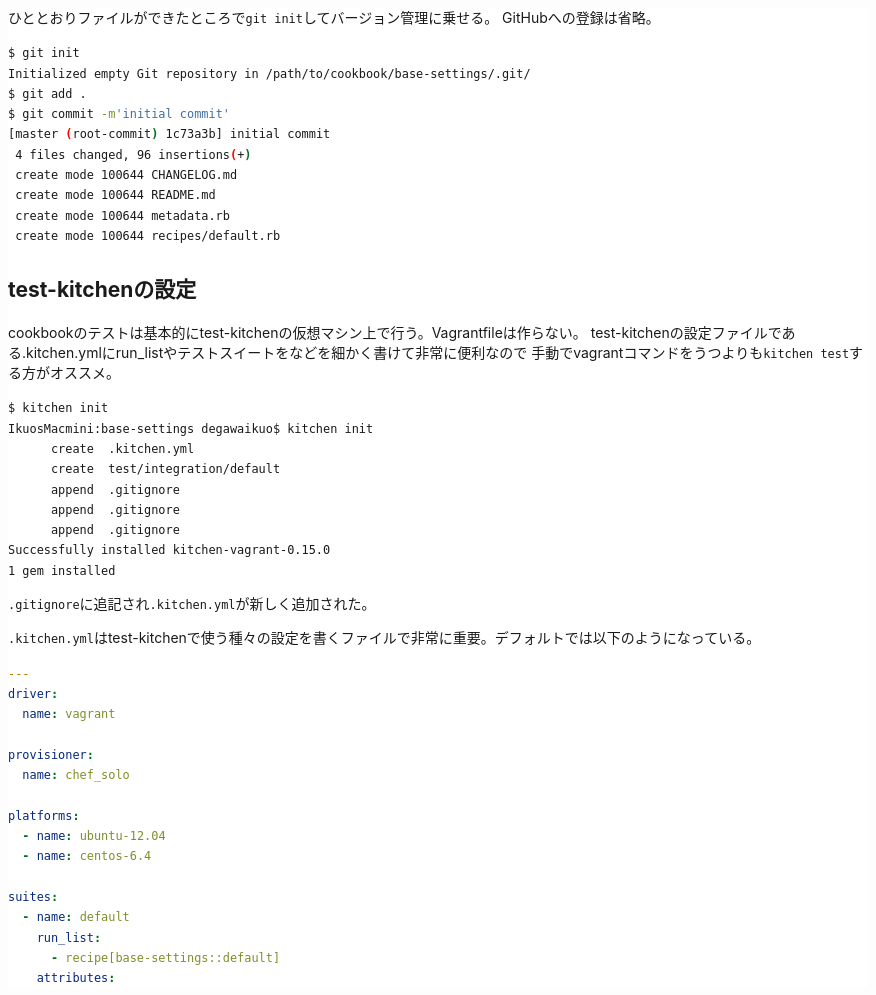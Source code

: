 ひととおりファイルができたところで`git init`してバージョン管理に乗せる。
GitHubへの登録は省略。

```bash
$ git init
Initialized empty Git repository in /path/to/cookbook/base-settings/.git/
$ git add .
$ git commit -m'initial commit'
[master (root-commit) 1c73a3b] initial commit
 4 files changed, 96 insertions(+)
 create mode 100644 CHANGELOG.md
 create mode 100644 README.md
 create mode 100644 metadata.rb
 create mode 100644 recipes/default.rb
```

## test-kitchenの設定

cookbookのテストは基本的にtest-kitchenの仮想マシン上で行う。Vagrantfileは作らない。
test-kitchenの設定ファイルである.kitchen.ymlにrun_listやテストスイートをなどを細かく書けて非常に便利なので
手動でvagrantコマンドをうつよりも`kitchen test`する方がオススメ。

```bash
$ kitchen init
IkuosMacmini:base-settings degawaikuo$ kitchen init
      create  .kitchen.yml
      create  test/integration/default
      append  .gitignore
      append  .gitignore
      append  .gitignore
Successfully installed kitchen-vagrant-0.15.0
1 gem installed
```

`.gitignore`に追記され`.kitchen.yml`が新しく追加された。

`.kitchen.yml`はtest-kitchenで使う種々の設定を書くファイルで非常に重要。デフォルトでは以下のようになっている。

```yaml
---
driver:
  name: vagrant

provisioner:
  name: chef_solo

platforms:
  - name: ubuntu-12.04
  - name: centos-6.4

suites:
  - name: default
    run_list:
      - recipe[base-settings::default]
    attributes:
```
